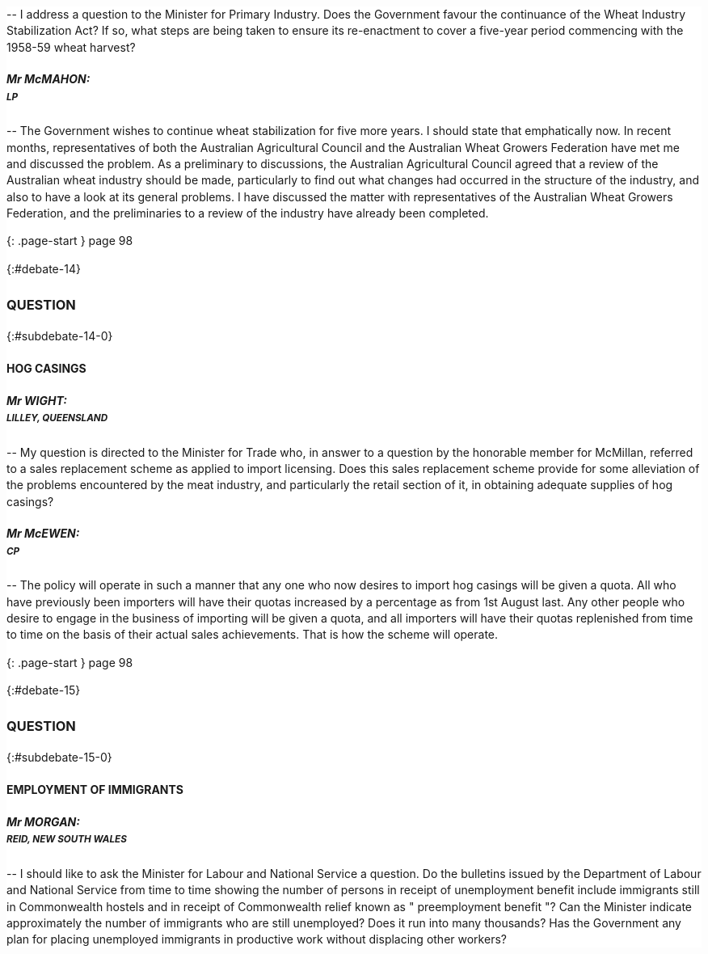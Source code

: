 -- I address a question to the Minister for Primary Industry. Does the Government favour the continuance of the Wheat Industry Stabilization Act? If so, what steps are being taken to ensure its re-enactment to cover a five-year period commencing with the 1958-59 wheat harvest? 

##### Mr McMAHON:<br><small class="text-muted">LP</small>

-- The Government wishes to continue wheat stabilization for five more years. I should state that emphatically now. In recent months, representatives of both the Australian Agricultural Council and the Australian Wheat Growers Federation have met me and discussed the problem. As a preliminary to discussions, the Australian Agricultural Council agreed that a review of the Australian wheat industry should be made, particularly to find out what changes had occurred in the structure of the industry, and also to have a look at its general problems. I have discussed the matter with representatives of the Australian Wheat Growers Federation, and the preliminaries to a review of the industry have already been completed. 

{: .page-start }
page 98

{:#debate-14}
### QUESTION

{:#subdebate-14-0}
#### HOG CASINGS

##### Mr WIGHT:<br><small class="text-muted">LILLEY, QUEENSLAND</small>

-- My question is directed to the Minister for Trade who, in answer to a question by the honorable member for McMillan, referred to a sales replacement scheme as applied to import licensing. Does this sales replacement scheme provide for some alleviation of the problems encountered by the meat industry, and particularly the retail section of it, in obtaining adequate supplies of hog casings? 

##### Mr McEWEN:<br><small class="text-muted">CP</small>

-- The policy will operate in such a manner that any one who now desires to import hog casings will be given a quota. All who have previously been importers will have their quotas increased by a percentage as from 1st August last. Any other people who desire to engage in the business of importing will be given a quota, and all importers will have their quotas replenished from time to time on the basis of their actual sales achievements. That is how the scheme will operate. 

{: .page-start }
page 98

{:#debate-15}
### QUESTION

{:#subdebate-15-0}
#### EMPLOYMENT OF IMMIGRANTS

##### Mr MORGAN:<br><small class="text-muted">REID, NEW SOUTH WALES</small>

-- I should like to ask the Minister for Labour and National Service a question. Do the bulletins issued by the Department of Labour and National Service from time to time showing the number of persons in receipt of unemployment benefit include immigrants still in Commonwealth hostels and in receipt of Commonwealth relief known as " preemployment benefit "? Can the Minister indicate approximately the number of immigrants who are still unemployed? Does it run into many thousands? Has the Government any plan for placing unemployed immigrants in productive work without displacing other workers? 
